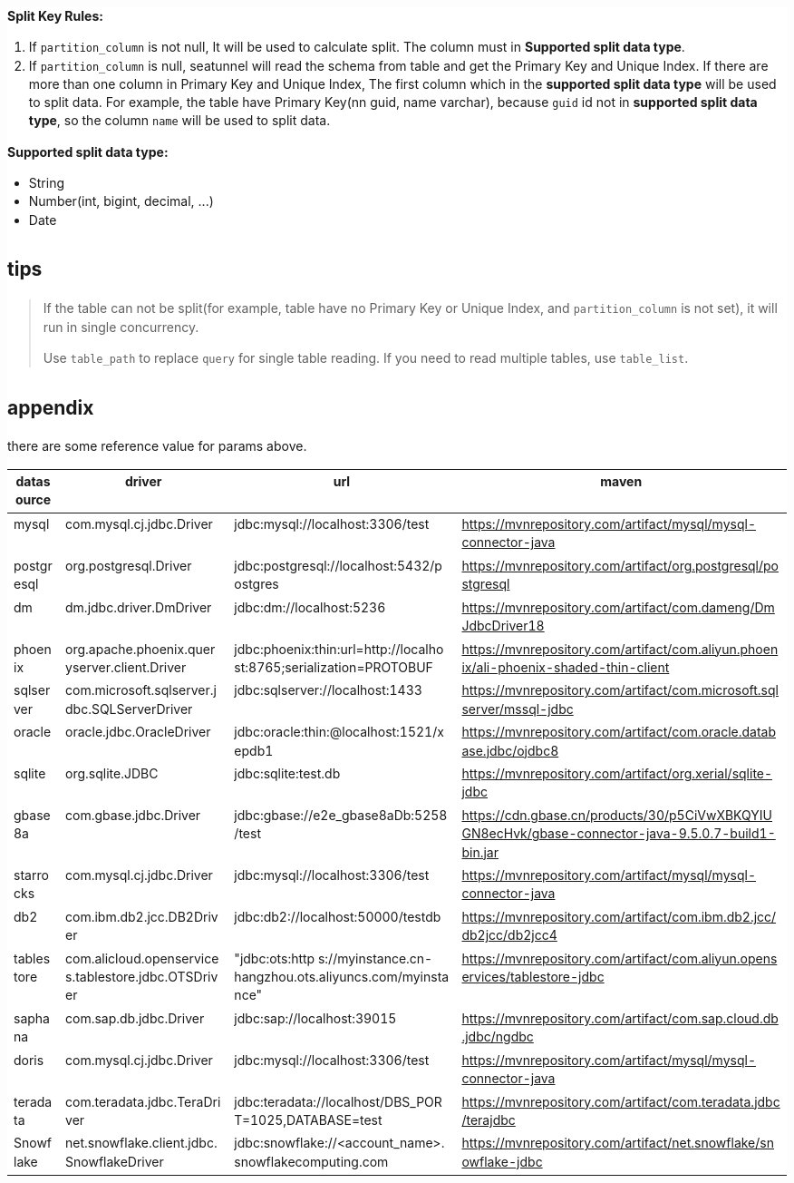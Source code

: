 **Split Key Rules:**

1. If `partition_column` is not null, It will be used to calculate split. The column must in **Supported split data type**.
2. If `partition_column` is null, seatunnel will read the schema from table and get the Primary Key and Unique Index. If there are more than one column in Primary Key and Unique Index, The first column which in the **supported split data type** will be used to split data. For example, the table have Primary Key(nn guid, name varchar), because `guid` id not in **supported split data type**, so the column `name` will be used to split data.

**Supported split data type:**
* String
* Number(int, bigint, decimal, ...)
* Date

## tips

> If the table can not be split(for example, table have no Primary Key or Unique Index, and `partition_column` is not set), it will run in single concurrency.
>
> Use `table_path` to replace `query` for single table reading. If you need to read multiple tables, use `table_list`.

## appendix

there are some reference value for params above.

| datasource        | driver                                              | url                                                                    | maven                                                                                                                         |
|-------------------|-----------------------------------------------------|------------------------------------------------------------------------|-------------------------------------------------------------------------------------------------------------------------------|
| mysql             | com.mysql.cj.jdbc.Driver                            | jdbc:mysql://localhost:3306/test                                       | https://mvnrepository.com/artifact/mysql/mysql-connector-java                                                                 |
| postgresql        | org.postgresql.Driver                               | jdbc:postgresql://localhost:5432/postgres                              | https://mvnrepository.com/artifact/org.postgresql/postgresql                                                                  |
| dm                | dm.jdbc.driver.DmDriver                             | jdbc:dm://localhost:5236                                               | https://mvnrepository.com/artifact/com.dameng/DmJdbcDriver18                                                                  |
| phoenix           | org.apache.phoenix.queryserver.client.Driver        | jdbc:phoenix:thin:url=http://localhost:8765;serialization=PROTOBUF     | https://mvnrepository.com/artifact/com.aliyun.phoenix/ali-phoenix-shaded-thin-client                                          |
| sqlserver         | com.microsoft.sqlserver.jdbc.SQLServerDriver        | jdbc:sqlserver://localhost:1433                                        | https://mvnrepository.com/artifact/com.microsoft.sqlserver/mssql-jdbc                                                         |
| oracle            | oracle.jdbc.OracleDriver                            | jdbc:oracle:thin:@localhost:1521/xepdb1                                | https://mvnrepository.com/artifact/com.oracle.database.jdbc/ojdbc8                                                            |
| sqlite            | org.sqlite.JDBC                                     | jdbc:sqlite:test.db                                                    | https://mvnrepository.com/artifact/org.xerial/sqlite-jdbc                                                                     |
| gbase8a           | com.gbase.jdbc.Driver                               | jdbc:gbase://e2e_gbase8aDb:5258/test                                   | https://cdn.gbase.cn/products/30/p5CiVwXBKQYIUGN8ecHvk/gbase-connector-java-9.5.0.7-build1-bin.jar                            |
| starrocks         | com.mysql.cj.jdbc.Driver                            | jdbc:mysql://localhost:3306/test                                       | https://mvnrepository.com/artifact/mysql/mysql-connector-java                                                                 |
| db2               | com.ibm.db2.jcc.DB2Driver                           | jdbc:db2://localhost:50000/testdb                                      | https://mvnrepository.com/artifact/com.ibm.db2.jcc/db2jcc/db2jcc4                                                             |
| tablestore        | com.alicloud.openservices.tablestore.jdbc.OTSDriver | "jdbc:ots:http s://myinstance.cn-hangzhou.ots.aliyuncs.com/myinstance" | https://mvnrepository.com/artifact/com.aliyun.openservices/tablestore-jdbc                                                    |
| saphana           | com.sap.db.jdbc.Driver                              | jdbc:sap://localhost:39015                                             | https://mvnrepository.com/artifact/com.sap.cloud.db.jdbc/ngdbc                                                                |
| doris             | com.mysql.cj.jdbc.Driver                            | jdbc:mysql://localhost:3306/test                                       | https://mvnrepository.com/artifact/mysql/mysql-connector-java                                                                 |
| teradata          | com.teradata.jdbc.TeraDriver                        | jdbc:teradata://localhost/DBS_PORT=1025,DATABASE=test                  | https://mvnrepository.com/artifact/com.teradata.jdbc/terajdbc                                                                 |
| Snowflake         | net.snowflake.client.jdbc.SnowflakeDriver           | jdbc&#58;snowflake://<account_name>.snowflakecomputing.com             | https://mvnrepository.com/artifact/net.snowflake/snowflake-jdbc                                                               |